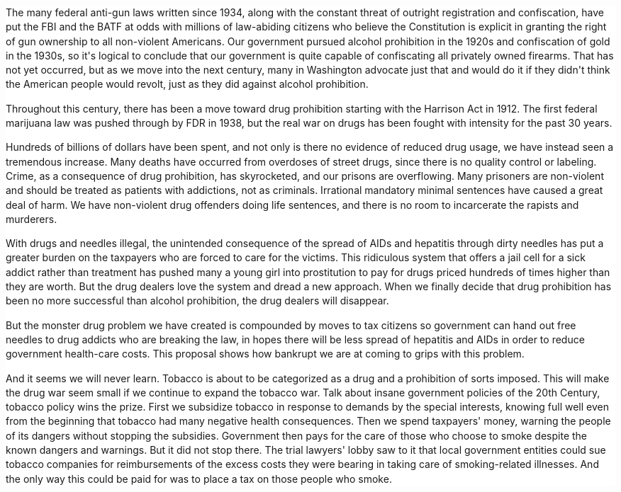 The many federal anti-gun laws written since 1934, along with the
constant threat of outright registration and confiscation, have put
the FBI and the BATF at odds with millions of law-abiding citizens who
believe the Constitution is explicit in granting the right of gun
ownership to all non-violent Americans.  Our government pursued
alcohol prohibition in the 1920s and confiscation of gold in the
1930s, so it's logical to conclude that our government is quite
capable of confiscating all privately owned firearms.  That has not
yet occurred, but as we move into the next century, many in Washington
advocate just that and would do it if they didn't think the American
people would revolt, just as they did against alcohol prohibition.

Throughout this century, there has been a move toward drug prohibition
starting with the Harrison Act in 1912.  The first federal marijuana
law was pushed through by FDR in 1938, but the real war on drugs has
been fought with intensity for the past 30 years.

Hundreds of billions of dollars have been spent, and not only is there
no evidence of reduced drug usage, we have instead seen a tremendous
increase.  Many deaths have occurred from overdoses of street drugs,
since there is no quality control or labeling.  Crime, as a
consequence of drug prohibition, has skyrocketed, and our prisons are
overflowing.  Many prisoners are non-violent and should be treated as
patients with addictions, not as criminals. Irrational mandatory
minimal sentences have caused a great deal of harm.  We have
non-violent drug offenders doing life sentences, and there is no room
to incarcerate the rapists and murderers.

With drugs and needles illegal, the unintended consequence of the
spread of AIDs and hepatitis through dirty needles has put a greater
burden on the taxpayers who are forced to care for the victims.  This
ridiculous system that offers a jail cell for a sick addict rather
than treatment has pushed many a young girl into prostitution to pay
for drugs priced hundreds of times higher than they are worth.  But
the drug dealers love the system and dread a new approach.  When we
finally decide that drug prohibition has been no more successful than
alcohol prohibition, the drug dealers will disappear.

But the monster drug problem we have created is compounded by moves to
tax citizens so government can hand out free needles to drug addicts
who are breaking the law, in hopes there will be less spread of
hepatitis and AIDs in order to reduce government health-care costs.
This proposal shows how bankrupt we are at coming to grips with this
problem.

And it seems we will never learn.  Tobacco is about to be categorized
as a drug and a prohibition of sorts imposed.  This will make the drug
war seem small if we continue to expand the tobacco war.  Talk about
insane government policies of the 20th Century, tobacco policy wins
the prize.  First we subsidize tobacco in response to demands by the
special interests, knowing full well even from the beginning that
tobacco had many negative health consequences.  Then we spend
taxpayers' money, warning the people of its dangers without stopping
the subsidies.  Government then pays for the care of those who choose
to smoke despite the known dangers and warnings.  But it did not stop
there.  The trial lawyers' lobby saw to it that local government
entities could sue tobacco companies for reimbursements of the excess
costs they were bearing in taking care of smoking-related illnesses.
And the only way this could be paid for was to place a tax on those
people who smoke.
